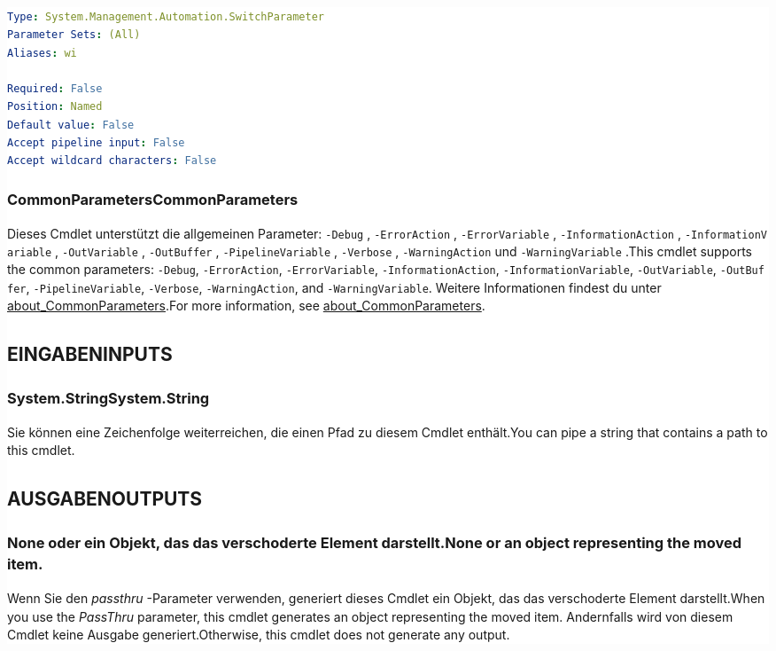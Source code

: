 ```yaml
Type: System.Management.Automation.SwitchParameter
Parameter Sets: (All)
Aliases: wi

Required: False
Position: Named
Default value: False
Accept pipeline input: False
Accept wildcard characters: False
```

### <span data-ttu-id="be1bf-194">CommonParameters</span><span class="sxs-lookup"><span data-stu-id="be1bf-194">CommonParameters</span></span>

<span data-ttu-id="be1bf-195">Dieses Cmdlet unterstützt die allgemeinen Parameter: `-Debug` , `-ErrorAction` , `-ErrorVariable` , `-InformationAction` , `-InformationVariable` , `-OutVariable` , `-OutBuffer` , `-PipelineVariable` , `-Verbose` , `-WarningAction` und `-WarningVariable` .</span><span class="sxs-lookup"><span data-stu-id="be1bf-195">This cmdlet supports the common parameters: `-Debug`, `-ErrorAction`, `-ErrorVariable`, `-InformationAction`, `-InformationVariable`, `-OutVariable`, `-OutBuffer`, `-PipelineVariable`, `-Verbose`, `-WarningAction`, and `-WarningVariable`.</span></span> <span data-ttu-id="be1bf-196">Weitere Informationen findest du unter [about_CommonParameters](../Microsoft.PowerShell.Core/About/about_CommonParameters.md).</span><span class="sxs-lookup"><span data-stu-id="be1bf-196">For more information, see [about_CommonParameters](../Microsoft.PowerShell.Core/About/about_CommonParameters.md).</span></span>

## <span data-ttu-id="be1bf-197">EINGABEN</span><span class="sxs-lookup"><span data-stu-id="be1bf-197">INPUTS</span></span>

### <span data-ttu-id="be1bf-198">System.String</span><span class="sxs-lookup"><span data-stu-id="be1bf-198">System.String</span></span>

<span data-ttu-id="be1bf-199">Sie können eine Zeichenfolge weiterreichen, die einen Pfad zu diesem Cmdlet enthält.</span><span class="sxs-lookup"><span data-stu-id="be1bf-199">You can pipe a string that contains a path to this cmdlet.</span></span>

## <span data-ttu-id="be1bf-200">AUSGABEN</span><span class="sxs-lookup"><span data-stu-id="be1bf-200">OUTPUTS</span></span>

### <span data-ttu-id="be1bf-201">None oder ein Objekt, das das verschoderte Element darstellt.</span><span class="sxs-lookup"><span data-stu-id="be1bf-201">None or an object representing the moved item.</span></span>

<span data-ttu-id="be1bf-202">Wenn Sie den *passthru* -Parameter verwenden, generiert dieses Cmdlet ein Objekt, das das verschoderte Element darstellt.</span><span class="sxs-lookup"><span data-stu-id="be1bf-202">When you use the *PassThru* parameter, this cmdlet generates an object representing the moved item.</span></span>
<span data-ttu-id="be1bf-203">Andernfalls wird von diesem Cmdlet keine Ausgabe generiert.</span><span class="sxs-lookup"><span data-stu-id="be1bf-203">Otherwise, this cmdlet does not generate any output.</span></span>
